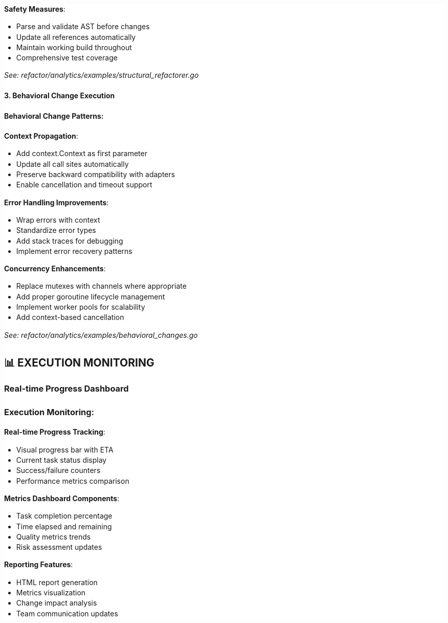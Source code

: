 **Safety Measures**:
- Parse and validate AST before changes
- Update all references automatically
- Maintain working build throughout
- Comprehensive test coverage

*See: refactor/analytics/examples/structural_refactorer.go*

#### 3. Behavioral Change Execution

#### Behavioral Change Patterns:

**Context Propagation**:
- Add context.Context as first parameter
- Update all call sites automatically
- Preserve backward compatibility with adapters
- Enable cancellation and timeout support

**Error Handling Improvements**:
- Wrap errors with context
- Standardize error types
- Add stack traces for debugging
- Implement error recovery patterns

**Concurrency Enhancements**:
- Replace mutexes with channels where appropriate
- Add proper goroutine lifecycle management
- Implement worker pools for scalability
- Add context-based cancellation

*See: refactor/analytics/examples/behavioral_changes.go*

## 📊 EXECUTION MONITORING

### Real-time Progress Dashboard

### Execution Monitoring:

**Real-time Progress Tracking**:
- Visual progress bar with ETA
- Current task status display
- Success/failure counters
- Performance metrics comparison

**Metrics Dashboard Components**:
- Task completion percentage
- Time elapsed and remaining
- Quality metrics trends
- Risk assessment updates

**Reporting Features**:
- HTML report generation
- Metrics visualization
- Change impact analysis
- Team communication updates
